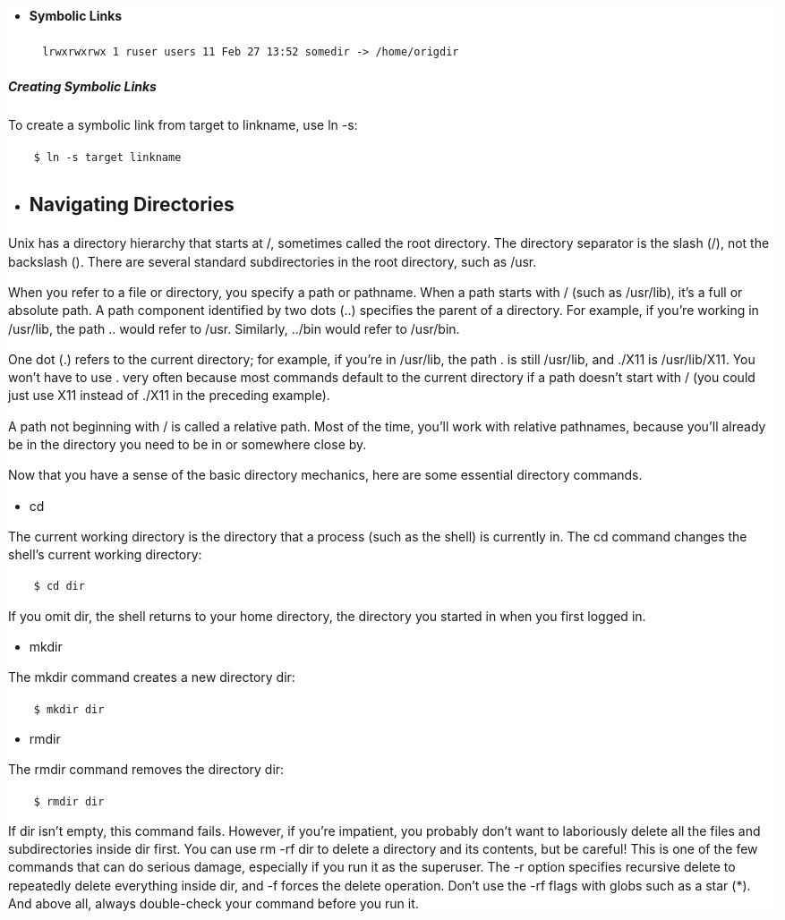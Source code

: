 - #### Symbolic Links

        lrwxrwxrwx 1 ruser users 11 Feb 27 13:52 somedir -> /home/origdir

 ##### Creating Symbolic Links

To create a symbolic link from target to linkname, use ln -s:

        $ ln -s target linkname

- ## Navigating Directories

Unix has a directory hierarchy that starts at /, sometimes called the root
directory. The directory separator is the slash (/), not the backslash (\).
There are several standard subdirectories in the root directory, such as
/usr.

When you refer to a file or directory, you specify a path or pathname.
When a path starts with / (such as /usr/lib), it’s a full or absolute path.
A path component identified by two dots (..) specifies the parent of a
directory. For example, if you’re working in /usr/lib, the path .. would refer
to /usr. Similarly, ../bin would refer to /usr/bin.

One dot (.) refers to the current directory; for example, if you’re in
/usr/lib, the path . is still /usr/lib, and ./X11 is /usr/lib/X11. You won’t have
to use . very often because most commands default to the current directory
if a path doesn’t start with / (you could just use X11 instead of ./X11 in the
preceding example).

A path not beginning with / is called a relative path. Most of the time,
you’ll work with relative pathnames, because you’ll already be in the directory
you need to be in or somewhere close by.

Now that you have a sense of the basic directory mechanics, here are
some essential directory commands.

- cd

The current working directory is the directory that a process (such as the shell) is
currently in. The cd command changes the shell’s current working directory:

        $ cd dir

If you omit dir, the shell returns to your home directory, the directory you
started in when you first logged in.

- mkdir

The mkdir command creates a new directory dir:

        $ mkdir dir

- rmdir

The rmdir command removes the directory dir:

        $ rmdir dir

If dir isn’t empty, this command fails. However, if you’re impatient, you
probably don’t want to laboriously delete all the files and subdirectories
inside dir first. You can use rm -rf dir to delete a directory and its contents,
but be careful! This is one of the few commands that can do serious damage,
especially if you run it as the superuser. The -r option specifies recursive
delete to repeatedly delete everything inside dir, and -f forces the delete
operation. Don’t use the -rf flags with globs such as a star (*). And above
all, always double-check your command before you run it.
